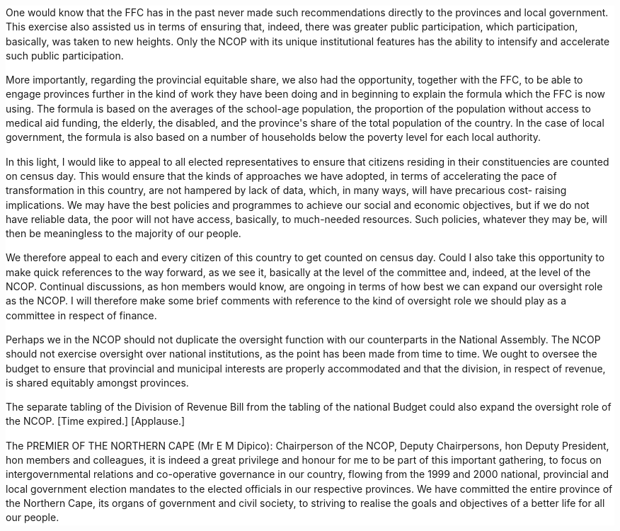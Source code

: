One would know that the FFC has in the past never made such  recommendations
directly to the provinces and local government. This exercise also  assisted
us  in  terms  of  ensuring  that,  indeed,   there   was   greater   public
participation, which participation, basically, was  taken  to  new  heights.
Only the NCOP with its unique institutional  features  has  the  ability  to
intensify and accelerate such public participation.

More importantly, regarding the provincial equitable share, we also had  the
opportunity, together with the FFC, to be able to engage  provinces  further
in the kind of work they have been doing and in  beginning  to  explain  the
formula which the FFC is now using. The formula is based on the averages  of
the school-age population, the proportion of the population  without  access
to medical aid funding, the elderly, the disabled, and the province's  share
of the total population of the country. In the  case  of  local  government,
the formula is also based on a number of households below the poverty  level
for each local authority.

In this light, I would like to appeal  to  all  elected  representatives  to
ensure that citizens residing in their constituencies are counted on  census
day. This would ensure that the kinds of  approaches  we  have  adopted,  in
terms of accelerating the pace of transformation in this  country,  are  not
hampered by lack of data, which, in many ways, will  have  precarious  cost-
raising implications. We may  have  the  best  policies  and  programmes  to
achieve our social and economic objectives, but if we do not  have  reliable
data, the poor will not have access, basically,  to  much-needed  resources.
Such policies, whatever they  may  be,  will  then  be  meaningless  to  the
majority of our people.

We therefore appeal to each  and  every  citizen  of  this  country  to  get
counted on census day. Could I also take  this  opportunity  to  make  quick
references to the way forward, as we see it, basically at the level  of  the
committee and, indeed, at the level of the NCOP. Continual  discussions,  as
hon members would know, are ongoing in terms of how best we can  expand  our
oversight role as the NCOP. I will therefore make some brief  comments  with
reference to the kind of oversight role we should play  as  a  committee  in
respect of finance.

Perhaps we in the NCOP should not duplicate the oversight function with  our
counterparts  in  the  National  Assembly.  The  NCOP  should  not  exercise
oversight over national institutions, as the point has been made  from  time
to time. We ought to oversee  the  budget  to  ensure  that  provincial  and
municipal interests are properly accommodated  and  that  the  division,  in
respect of revenue, is shared equitably amongst provinces.

The separate tabling of the Division of Revenue Bill  from  the  tabling  of
the national Budget could also expand the oversight role of the NCOP.  [Time
expired.] [Applause.]

The PREMIER OF THE NORTHERN CAPE (Mr E M Dipico): Chairperson of  the  NCOP,
Deputy Chairpersons, hon Deputy President, hon members  and  colleagues,  it
is indeed a great privilege and honour for me to be part of  this  important
gathering,  to  focus  on  intergovernmental  relations   and   co-operative
governance in  our  country,  flowing  from  the  1999  and  2000  national,
provincial and local government election mandates to the  elected  officials
in our respective provinces. We have committed the entire  province  of  the
Northern Cape, its organs of government and civil society,  to  striving  to
realise the goals and objectives of a better life for all our people.
